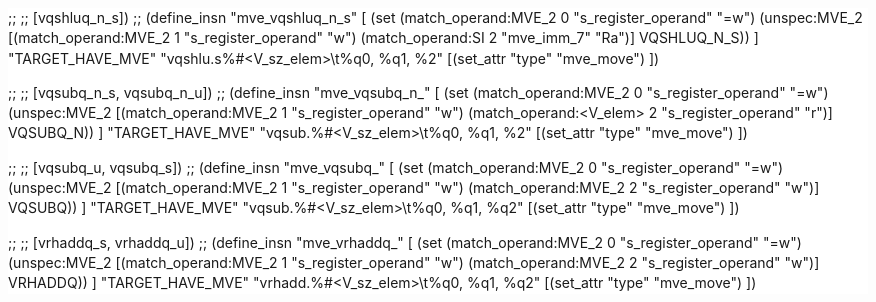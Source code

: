 ;;
;; [vqshluq_n_s])
;;
(define_insn "mve_vqshluq_n_s<mode>"
  [
   (set (match_operand:MVE_2 0 "s_register_operand" "=w")
	(unspec:MVE_2 [(match_operand:MVE_2 1 "s_register_operand" "w")
		       (match_operand:SI 2 "mve_imm_7" "Ra")]
	 VQSHLUQ_N_S))
  ]
  "TARGET_HAVE_MVE"
  "vqshlu.s%#<V_sz_elem>\t%q0, %q1, %2"
  [(set_attr "type" "mve_move")
])

;;
;; [vqsubq_n_s, vqsubq_n_u])
;;
(define_insn "mve_vqsubq_n_<supf><mode>"
  [
   (set (match_operand:MVE_2 0 "s_register_operand" "=w")
	(unspec:MVE_2 [(match_operand:MVE_2 1 "s_register_operand" "w")
		       (match_operand:<V_elem> 2 "s_register_operand" "r")]
	 VQSUBQ_N))
  ]
  "TARGET_HAVE_MVE"
  "vqsub.<supf>%#<V_sz_elem>\t%q0, %q1, %2"
  [(set_attr "type" "mve_move")
])

;;
;; [vqsubq_u, vqsubq_s])
;;
(define_insn "mve_vqsubq_<supf><mode>"
  [
   (set (match_operand:MVE_2 0 "s_register_operand" "=w")
	(unspec:MVE_2 [(match_operand:MVE_2 1 "s_register_operand" "w")
		       (match_operand:MVE_2 2 "s_register_operand" "w")]
	 VQSUBQ))
  ]
  "TARGET_HAVE_MVE"
  "vqsub.<supf>%#<V_sz_elem>\t%q0, %q1, %q2"
  [(set_attr "type" "mve_move")
])

;;
;; [vrhaddq_s, vrhaddq_u])
;;
(define_insn "mve_vrhaddq_<supf><mode>"
  [
   (set (match_operand:MVE_2 0 "s_register_operand" "=w")
	(unspec:MVE_2 [(match_operand:MVE_2 1 "s_register_operand" "w")
		       (match_operand:MVE_2 2 "s_register_operand" "w")]
	 VRHADDQ))
  ]
  "TARGET_HAVE_MVE"
  "vrhadd.<supf>%#<V_sz_elem>\t%q0, %q1, %q2"
  [(set_attr "type" "mve_move")
])
